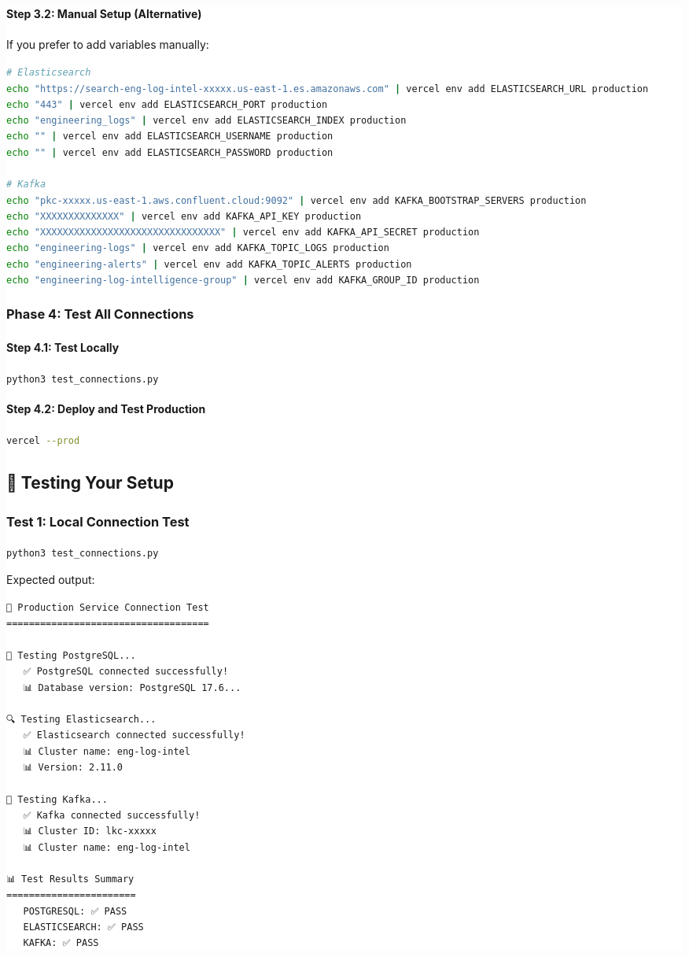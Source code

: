 #### **Step 3.2: Manual Setup (Alternative)**
If you prefer to add variables manually:

```bash
# Elasticsearch
echo "https://search-eng-log-intel-xxxxx.us-east-1.es.amazonaws.com" | vercel env add ELASTICSEARCH_URL production
echo "443" | vercel env add ELASTICSEARCH_PORT production
echo "engineering_logs" | vercel env add ELASTICSEARCH_INDEX production
echo "" | vercel env add ELASTICSEARCH_USERNAME production
echo "" | vercel env add ELASTICSEARCH_PASSWORD production

# Kafka
echo "pkc-xxxxx.us-east-1.aws.confluent.cloud:9092" | vercel env add KAFKA_BOOTSTRAP_SERVERS production
echo "XXXXXXXXXXXXXX" | vercel env add KAFKA_API_KEY production
echo "XXXXXXXXXXXXXXXXXXXXXXXXXXXXXXXX" | vercel env add KAFKA_API_SECRET production
echo "engineering-logs" | vercel env add KAFKA_TOPIC_LOGS production
echo "engineering-alerts" | vercel env add KAFKA_TOPIC_ALERTS production
echo "engineering-log-intelligence-group" | vercel env add KAFKA_GROUP_ID production
```

### **Phase 4: Test All Connections**

#### **Step 4.1: Test Locally**
```bash
python3 test_connections.py
```

#### **Step 4.2: Deploy and Test Production**
```bash
vercel --prod
```

## 🧪 **Testing Your Setup**

### **Test 1: Local Connection Test**
```bash
python3 test_connections.py
```

Expected output:
```
🧪 Production Service Connection Test
====================================

🐘 Testing PostgreSQL...
   ✅ PostgreSQL connected successfully!
   📊 Database version: PostgreSQL 17.6...

🔍 Testing Elasticsearch...
   ✅ Elasticsearch connected successfully!
   📊 Cluster name: eng-log-intel
   📊 Version: 2.11.0

📡 Testing Kafka...
   ✅ Kafka connected successfully!
   📊 Cluster ID: lkc-xxxxx
   📊 Cluster name: eng-log-intel

📊 Test Results Summary
=======================
   POSTGRESQL: ✅ PASS
   ELASTICSEARCH: ✅ PASS
   KAFKA: ✅ PASS
```